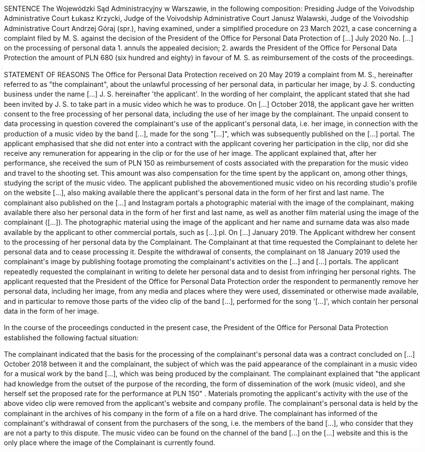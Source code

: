 SENTENCE
The Wojewódzki Sąd Administracyjny w Warszawie, in the following composition: Presiding Judge of the Voivodship Administrative Court Łukasz Krzycki, Judge of the Voivodship Administrative Court Janusz Walawski, Judge of the Voivodship Administrative Court Andrzej Góraj (spr.), having examined, under a simplified procedure on 23 March 2021, a case concerning a complaint filed by M. S. against the decision of the President of the Office for Personal Data Protection of \[...\] July 2020 No. \[...\] on the processing of personal data 1. annuls the appealed decision; 2. awards the President of the Office for Personal Data Protection the amount of PLN 680 (six hundred and eighty) in favour of M. S. as reimbursement of the costs of the proceedings.

STATEMENT OF REASONS
The Office for Personal Data Protection received on 20 May 2019 a complaint from M. S., hereinafter referred to as "the complainant", about the unlawful processing of her personal data, in particular her image, by J. S. conducting business under the name \[...\] J. S. hereinafter 'the applicant'. In the wording of her complaint, the applicant stated that she had been invited by J. S. to take part in a music video which he was to produce. On \[...\] October 2018, the applicant gave her written consent to the free processing of her personal data, including the use of her image by the complainant. The unpaid consent to data processing in question covered the complainant's use of the applicant's personal data, i.e. her image, in connection with the production of a music video by the band \[...\], made for the song "\[...\]", which was subsequently published on the \[...\] portal. The applicant emphasised that she did not enter into a contract with the applicant covering her participation in the clip, nor did she receive any remuneration for appearing in the clip or for the use of her image. The applicant explained that, after her performance, she received the sum of PLN 150 as reimbursement of costs associated with the preparation for the music video and travel to the shooting set. This amount was also compensation for the time spent by the applicant on, among other things, studying the script of the music video. The applicant published the abovementioned music video on his recording studio's profile on the website \[...\], also making available there the applicant's personal data in the form of her first and last name. The complainant also published on the \[...\] and Instagram portals a photographic material with the image of the complainant, making available there also her personal data in the form of her first and last name, as well as another film material using the image of the complainant (\[...\]). The photographic material using the image of the applicant and her name and surname data was also made available by the applicant to other commercial portals, such as \[...\].pl. On \[...\] January 2019. The Applicant withdrew her consent to the processing of her personal data by the Complainant. The Complainant at that time requested the Complainant to delete her personal data and to cease processing it. Despite the withdrawal of consents, the complainant on 18 January 2019 used the complainant's image by publishing footage promoting the complainant's activities on the \[...\] and \[...\] portals. The applicant repeatedly requested the complainant in writing to delete her personal data and to desist from infringing her personal rights. The applicant requested that the President of the Office for Personal Data Protection order the respondent to permanently remove her personal data, including her image, from any media and places where they were used, disseminated or otherwise made available, and in particular to remove those parts of the video clip of the band \[...\], performed for the song '\[...\]', which contain her personal data in the form of her image.

In the course of the proceedings conducted in the present case, the President of the Office for Personal Data Protection established the following factual situation:

The complainant indicated that the basis for the processing of the complainant's personal data was a contract concluded on \[...\] October 2018 between it and the complainant, the subject of which was the paid appearance of the complainant in a music video for a musical work by the band \[...\], which was being produced by the complainant. The complainant explained that "the applicant had knowledge from the outset of the purpose of the recording, the form of dissemination of the work (music video), and she herself set the proposed rate for the performance at PLN 150" . Materials promoting the applicant's activity with the use of the above video clip were removed from the applicant's website and company profile. The complainant's personal data is held by the complainant in the archives of his company in the form of a file on a hard drive. The complainant has informed of the complainant's withdrawal of consent from the purchasers of the song, i.e. the members of the band \[...\], who consider that they are not a party to this dispute. The music video can be found on the channel of the band \[...\] on the \[...\] website and this is the only place where the image of the Complainant is currently found.
